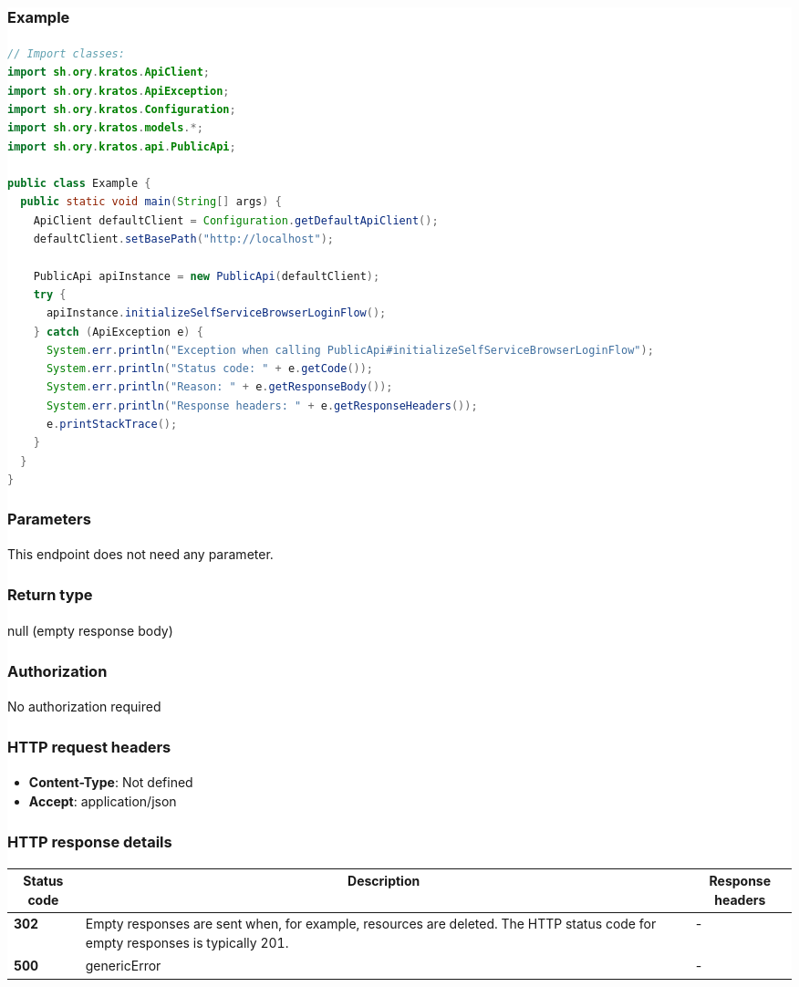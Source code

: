 ### Example
```java
// Import classes:
import sh.ory.kratos.ApiClient;
import sh.ory.kratos.ApiException;
import sh.ory.kratos.Configuration;
import sh.ory.kratos.models.*;
import sh.ory.kratos.api.PublicApi;

public class Example {
  public static void main(String[] args) {
    ApiClient defaultClient = Configuration.getDefaultApiClient();
    defaultClient.setBasePath("http://localhost");

    PublicApi apiInstance = new PublicApi(defaultClient);
    try {
      apiInstance.initializeSelfServiceBrowserLoginFlow();
    } catch (ApiException e) {
      System.err.println("Exception when calling PublicApi#initializeSelfServiceBrowserLoginFlow");
      System.err.println("Status code: " + e.getCode());
      System.err.println("Reason: " + e.getResponseBody());
      System.err.println("Response headers: " + e.getResponseHeaders());
      e.printStackTrace();
    }
  }
}
```

### Parameters
This endpoint does not need any parameter.

### Return type

null (empty response body)

### Authorization

No authorization required

### HTTP request headers

 - **Content-Type**: Not defined
 - **Accept**: application/json

### HTTP response details
| Status code | Description | Response headers |
|-------------|-------------|------------------|
**302** | Empty responses are sent when, for example, resources are deleted. The HTTP status code for empty responses is typically 201. |  -  |
**500** | genericError |  -  |
